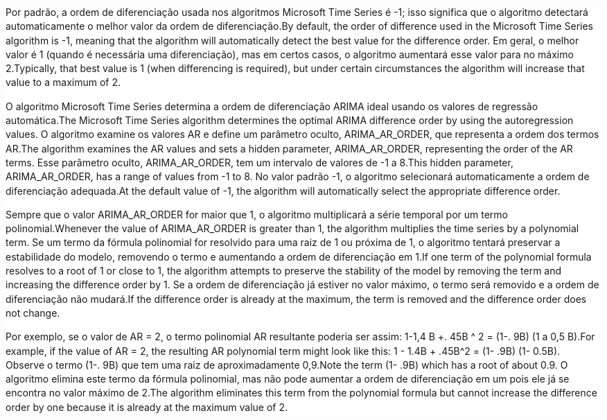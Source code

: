  <span data-ttu-id="a6701-142">Por padrão, a ordem de diferenciação usada nos algoritmos Microsoft Time Series é -1; isso significa que o algoritmo detectará automaticamente o melhor valor da ordem de diferenciação.</span><span class="sxs-lookup"><span data-stu-id="a6701-142">By default, the order of difference used in the Microsoft Time Series algorithm is -1, meaning that the algorithm will automatically detect the best value for the difference order.</span></span> <span data-ttu-id="a6701-143">Em geral, o melhor valor é 1 (quando é necessária uma diferenciação), mas em certos casos, o algoritmo aumentará esse valor para no máximo 2.</span><span class="sxs-lookup"><span data-stu-id="a6701-143">Typically, that best value is 1 (when differencing is required), but under certain circumstances the algorithm will increase that value to a maximum of 2.</span></span>

 <span data-ttu-id="a6701-144">O algoritmo Microsoft Time Series determina a ordem de diferenciação ARIMA ideal usando os valores de regressão automática.</span><span class="sxs-lookup"><span data-stu-id="a6701-144">The Microsoft Time Series algorithm determines the optimal ARIMA difference order by using the autoregression values.</span></span> <span data-ttu-id="a6701-145">O algoritmo examine os valores AR e define um parâmetro oculto, ARIMA_AR_ORDER, que representa a ordem dos termos AR.</span><span class="sxs-lookup"><span data-stu-id="a6701-145">The algorithm examines the AR values and sets a hidden parameter, ARIMA_AR_ORDER, representing the order of the AR terms.</span></span> <span data-ttu-id="a6701-146">Esse parâmetro oculto, ARIMA_AR_ORDER, tem um intervalo de valores de -1 a 8.</span><span class="sxs-lookup"><span data-stu-id="a6701-146">This hidden parameter, ARIMA_AR_ORDER, has a range of values from -1 to 8.</span></span> <span data-ttu-id="a6701-147">No valor padrão -1, o algoritmo selecionará automaticamente a ordem de diferenciação adequada.</span><span class="sxs-lookup"><span data-stu-id="a6701-147">At the default value of -1, the algorithm will automatically select the appropriate difference order.</span></span>

 <span data-ttu-id="a6701-148">Sempre que o valor ARIMA_AR_ORDER for maior que 1, o algoritmo multiplicará a série temporal por um termo polinomial.</span><span class="sxs-lookup"><span data-stu-id="a6701-148">Whenever the value of ARIMA_AR_ORDER is greater than 1, the algorithm multiplies the time series by a polynomial term.</span></span> <span data-ttu-id="a6701-149">Se um termo da fórmula polinomial for resolvido para uma raiz de 1 ou próxima de 1, o algoritmo tentará preservar a estabilidade do modelo, removendo o termo e aumentando a ordem de diferenciação em 1.</span><span class="sxs-lookup"><span data-stu-id="a6701-149">If one term of the polynomial formula resolves to a root of 1 or close to 1, the algorithm attempts to preserve the stability of the model by removing the term and increasing the difference order by 1.</span></span> <span data-ttu-id="a6701-150">Se a ordem de diferenciação já estiver no valor máximo, o termo será removido e a ordem de diferenciação não mudará.</span><span class="sxs-lookup"><span data-stu-id="a6701-150">If the difference order is already at the maximum, the term is removed and the difference order does not change.</span></span>

 <span data-ttu-id="a6701-151">Por exemplo, se o valor de AR = 2, o termo polinomial AR resultante poderia ser assim: 1-1,4 B +. 45B ^ 2 = (1-. 9B) (1 a 0,5 B).</span><span class="sxs-lookup"><span data-stu-id="a6701-151">For example, if the value of AR = 2,   the resulting AR polynomial term might look like this: 1 - 1.4B + .45B^2 = (1- .9B) (1- 0.5B).</span></span> <span data-ttu-id="a6701-152">Observe o termo (1-. 9B) que tem uma raiz de aproximadamente 0,9.</span><span class="sxs-lookup"><span data-stu-id="a6701-152">Note the term (1- .9B) which has a root of about 0.9.</span></span> <span data-ttu-id="a6701-153">O algoritmo elimina este termo da fórmula polinomial, mas não pode aumentar a ordem de diferenciação em um pois ele já se encontra no valor máximo de 2.</span><span class="sxs-lookup"><span data-stu-id="a6701-153">The algorithm eliminates this term from the polynomial formula but cannot increase the difference order by one because it is already at the maximum value of 2.</span></span>
